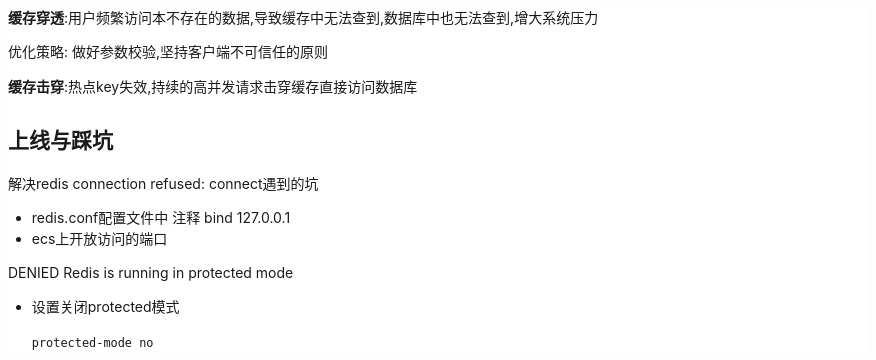 **缓存穿透**:用户频繁访问本不存在的数据,导致缓存中无法查到,数据库中也无法查到,增大系统压力

优化策略: 做好参数校验,坚持客户端不可信任的原则

**缓存击穿**:热点key失效,持续的高并发请求击穿缓存直接访问数据库

## 上线与踩坑

解决redis connection refused: connect遇到的坑

- redis.conf配置文件中 注释 bind 127.0.0.1
- ecs上开放访问的端口

DENIED Redis is running in protected mode

- 设置关闭protected模式

  ```bash
  protected-mode no
  ```

  